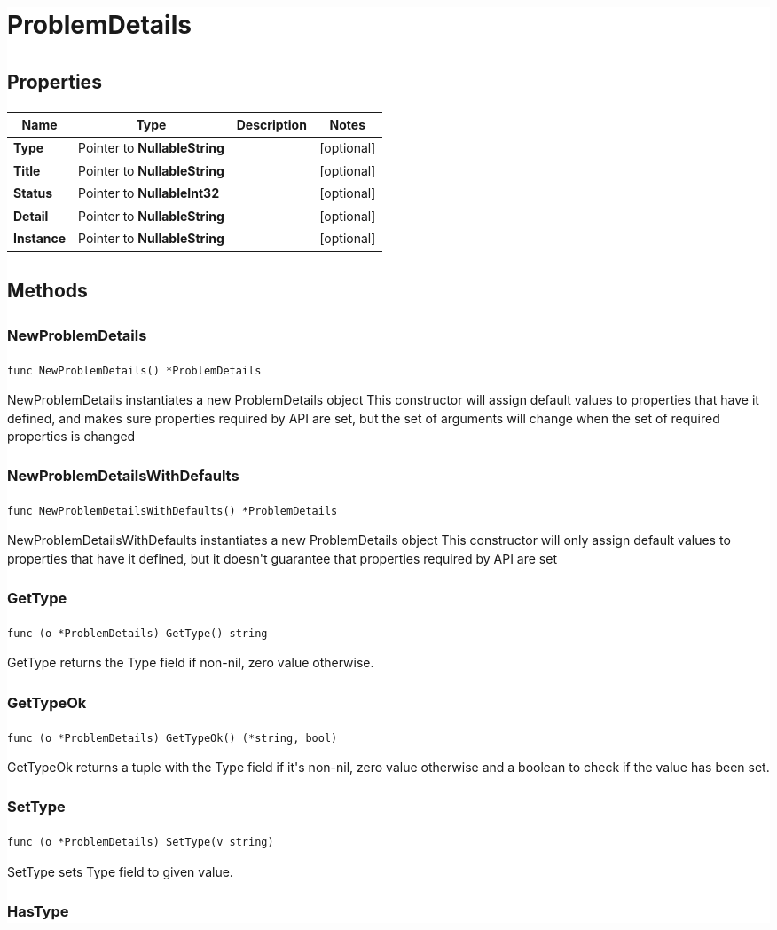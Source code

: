 # ProblemDetails

## Properties

Name | Type | Description | Notes
------------ | ------------- | ------------- | -------------
**Type** | Pointer to **NullableString** |  | [optional] 
**Title** | Pointer to **NullableString** |  | [optional] 
**Status** | Pointer to **NullableInt32** |  | [optional] 
**Detail** | Pointer to **NullableString** |  | [optional] 
**Instance** | Pointer to **NullableString** |  | [optional] 

## Methods

### NewProblemDetails

`func NewProblemDetails() *ProblemDetails`

NewProblemDetails instantiates a new ProblemDetails object
This constructor will assign default values to properties that have it defined,
and makes sure properties required by API are set, but the set of arguments
will change when the set of required properties is changed

### NewProblemDetailsWithDefaults

`func NewProblemDetailsWithDefaults() *ProblemDetails`

NewProblemDetailsWithDefaults instantiates a new ProblemDetails object
This constructor will only assign default values to properties that have it defined,
but it doesn't guarantee that properties required by API are set

### GetType

`func (o *ProblemDetails) GetType() string`

GetType returns the Type field if non-nil, zero value otherwise.

### GetTypeOk

`func (o *ProblemDetails) GetTypeOk() (*string, bool)`

GetTypeOk returns a tuple with the Type field if it's non-nil, zero value otherwise
and a boolean to check if the value has been set.

### SetType

`func (o *ProblemDetails) SetType(v string)`

SetType sets Type field to given value.

### HasType
